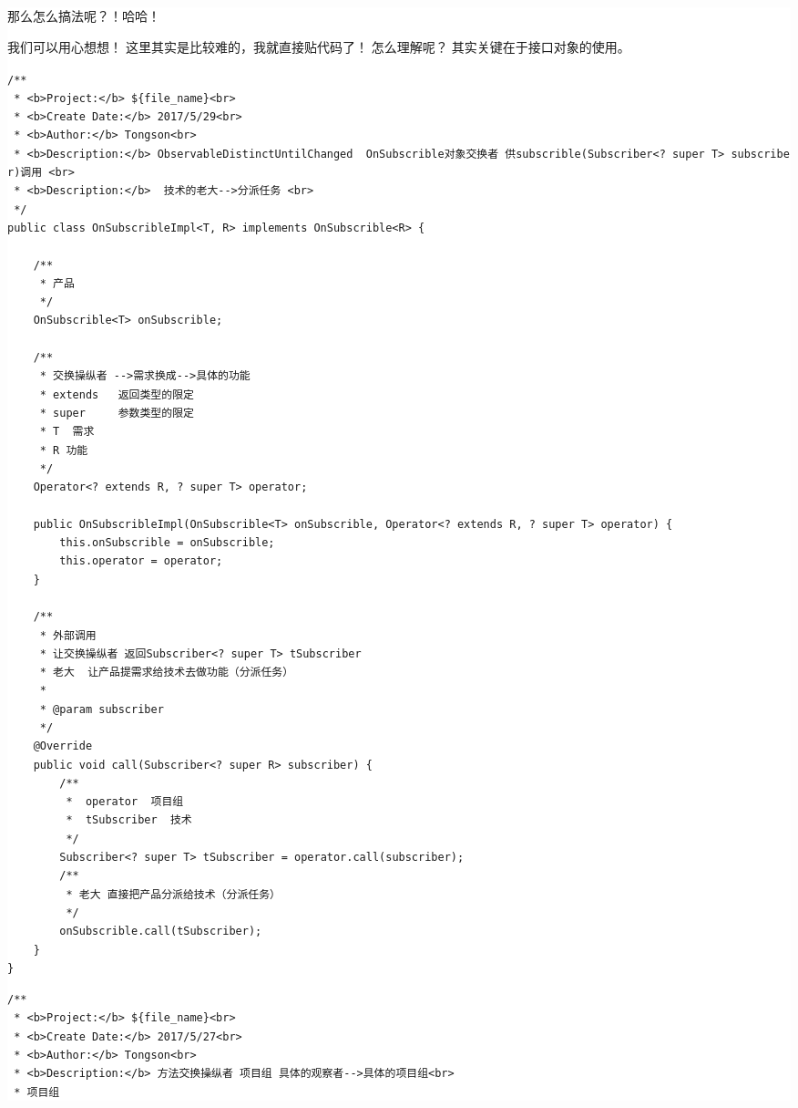 那么怎么搞法呢？！哈哈！

我们可以用心想想！
这里其实是比较难的，我就直接贴代码了！
怎么理解呢？
其实关键在于接口对象的使用。
```
/**
 * <b>Project:</b> ${file_name}<br>
 * <b>Create Date:</b> 2017/5/29<br>
 * <b>Author:</b> Tongson<br>
 * <b>Description:</b> ObservableDistinctUntilChanged  OnSubscrible对象交换者 供subscrible(Subscriber<? super T> subscriber)调用 <br>
 * <b>Description:</b>  技术的老大-->分派任务 <br>
 */
public class OnSubscribleImpl<T, R> implements OnSubscrible<R> {

    /**
     * 产品
     */
    OnSubscrible<T> onSubscrible;

    /**
     * 交换操纵者 -->需求换成-->具体的功能
     * extends   返回类型的限定
     * super     参数类型的限定
     * T  需求
     * R 功能
     */
    Operator<? extends R, ? super T> operator;

    public OnSubscribleImpl(OnSubscrible<T> onSubscrible, Operator<? extends R, ? super T> operator) {
        this.onSubscrible = onSubscrible;
        this.operator = operator;
    }

    /**
     * 外部调用
     * 让交换操纵者 返回Subscriber<? super T> tSubscriber
     * 老大  让产品提需求给技术去做功能（分派任务）
     *
     * @param subscriber
     */
    @Override
    public void call(Subscriber<? super R> subscriber) {
        /**
         *  operator  项目组
         *  tSubscriber  技术
         */
        Subscriber<? super T> tSubscriber = operator.call(subscriber);
        /**
         * 老大 直接把产品分派给技术（分派任务）
         */
        onSubscrible.call(tSubscriber);
    }
}
```
```
/**
 * <b>Project:</b> ${file_name}<br>
 * <b>Create Date:</b> 2017/5/27<br>
 * <b>Author:</b> Tongson<br>
 * <b>Description:</b> 方法交换操纵者 项目组 具体的观察者-->具体的项目组<br>
 * 项目组
```